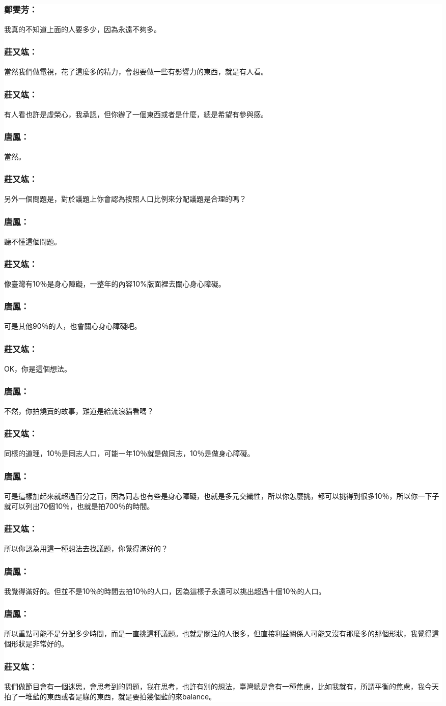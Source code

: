 ### 鄭雯芳：
我真的不知道上面的人要多少，因為永遠不夠多。

### 莊又竑：
當然我們做電視，花了這麼多的精力，會想要做一些有影響力的東西，就是有人看。

### 莊又竑：
有人看也許是虛榮心，我承認，但你辦了一個東西或者是什麼，總是希望有參與感。

### 唐鳳：
當然。

### 莊又竑：
另外一個問題是，對於議題上你會認為按照人口比例來分配議題是合理的嗎？

### 唐鳳：
聽不懂這個問題。

### 莊又竑：
像臺灣有10％是身心障礙，一整年的內容10%版面裡去關心身心障礙。

### 唐鳳：
可是其他90％的人，也會關心身心障礙吧。

### 莊又竑：
OK，你是這個想法。

### 唐鳳：
不然，你拍燒賣的故事，難道是給流浪貓看嗎？

### 莊又竑：
同樣的道理，10％是同志人口，可能一年10％就是做同志，10％是做身心障礙。

### 唐鳳：
可是這樣加起來就超過百分之百，因為同志也有些是身心障礙，也就是多元交織性，所以你怎麼挑，都可以挑得到很多10％，所以你一下子就可以列出70個10％，也就是拍700％的時間。

### 莊又竑：
所以你認為用這一種想法去找議題，你覺得滿好的？

### 唐鳳：
我覺得滿好的。但並不是10％的時間去拍10％的人口，因為這樣子永遠可以挑出超過十個10％的人口。

### 唐鳳：
所以重點可能不是分配多少時間，而是一直挑這種議題。也就是關注的人很多，但直接利益關係人可能又沒有那麼多的那個形狀，我覺得這個形狀是非常好的。

### 莊又竑：
我們做節目會有一個迷思，會思考到的問題，我在思考，也許有別的想法，臺灣總是會有一種焦慮，比如我就有，所謂平衡的焦慮，我今天拍了一堆藍的東西或者是綠的東西，就是要拍幾個藍的來balance。
